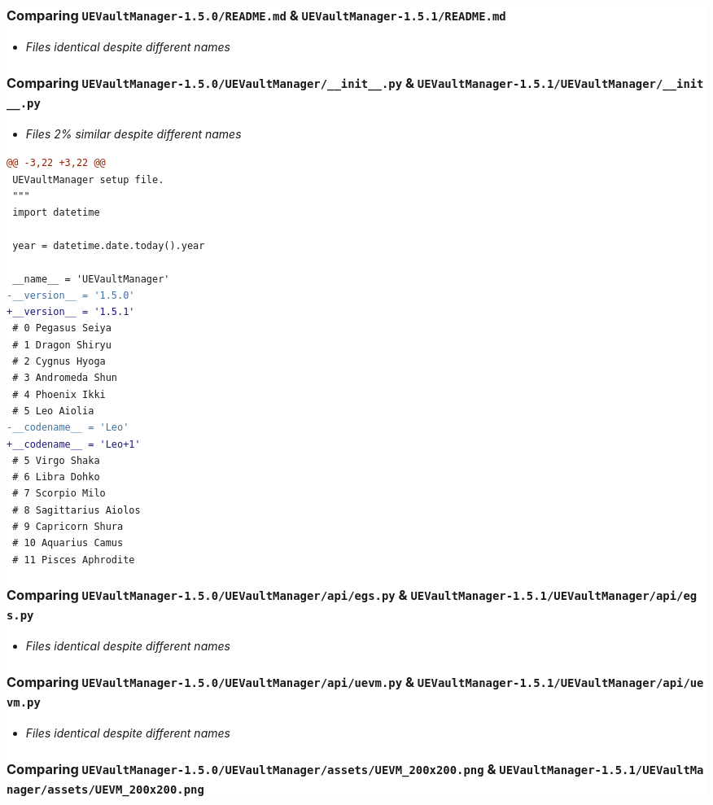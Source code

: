 ### Comparing `UEVaultManager-1.5.0/README.md` & `UEVaultManager-1.5.1/README.md`

 * *Files identical despite different names*

### Comparing `UEVaultManager-1.5.0/UEVaultManager/__init__.py` & `UEVaultManager-1.5.1/UEVaultManager/__init__.py`

 * *Files 2% similar despite different names*

```diff
@@ -3,22 +3,22 @@
 UEVaultManager setup file.
 """
 import datetime
 
 year = datetime.date.today().year
 
 __name__ = 'UEVaultManager'
-__version__ = '1.5.0'
+__version__ = '1.5.1'
 # 0 Pegasus Seiya
 # 1 Dragon Shiryu
 # 2 Cygnus Hyoga
 # 3 Andromeda Shun
 # 4 Phoenix Ikki
 # 5 Leo Aiolia
-__codename__ = 'Leo'
+__codename__ = 'Leo+1'
 # 5 Virgo Shaka
 # 6 Libra Dohko
 # 7 Scorpio Milo
 # 8 Sagittarius Aiolos
 # 9 Capricorn Shura
 # 10 Aquarius Camus
 # 11 Pisces Aphrodite
```

### Comparing `UEVaultManager-1.5.0/UEVaultManager/api/egs.py` & `UEVaultManager-1.5.1/UEVaultManager/api/egs.py`

 * *Files identical despite different names*

### Comparing `UEVaultManager-1.5.0/UEVaultManager/api/uevm.py` & `UEVaultManager-1.5.1/UEVaultManager/api/uevm.py`

 * *Files identical despite different names*

### Comparing `UEVaultManager-1.5.0/UEVaultManager/assets/UEVM_200x200.png` & `UEVaultManager-1.5.1/UEVaultManager/assets/UEVM_200x200.png`
